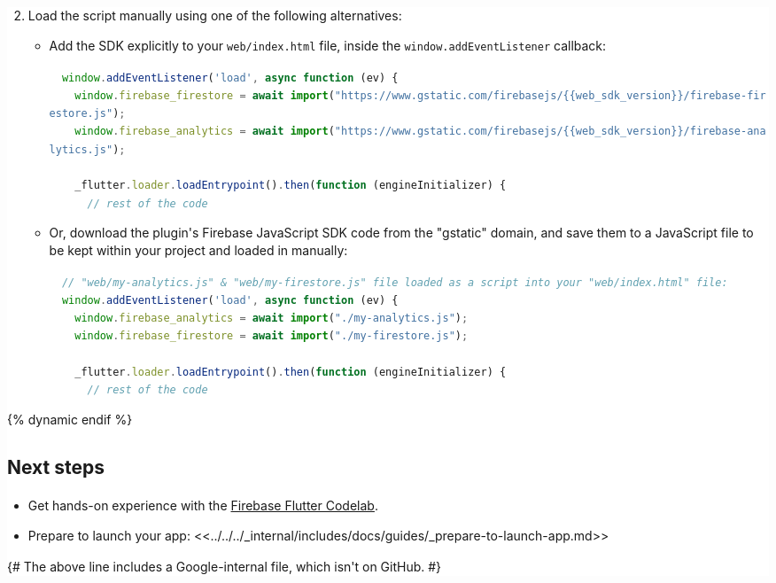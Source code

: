 2.  Load the script manually using one of the following alternatives:

    - Add the SDK explicitly to your `web/index.html` file, inside the `window.addEventListener` callback:

      ```js
        window.addEventListener('load', async function (ev) {
          window.firebase_firestore = await import("https://www.gstatic.com/firebasejs/{{web_sdk_version}}/firebase-firestore.js");
          window.firebase_analytics = await import("https://www.gstatic.com/firebasejs/{{web_sdk_version}}/firebase-analytics.js");
          
          _flutter.loader.loadEntrypoint().then(function (engineInitializer) {
            // rest of the code
      ```

    - Or, download the plugin's Firebase JavaScript SDK code from the "gstatic" domain,
      and save them to a JavaScript file to be kept within your project and loaded in manually:

      ```js
        // "web/my-analytics.js" & "web/my-firestore.js" file loaded as a script into your "web/index.html" file: 
        window.addEventListener('load', async function (ev) {
          window.firebase_analytics = await import("./my-analytics.js");
          window.firebase_firestore = await import("./my-firestore.js");
          
          _flutter.loader.loadEntrypoint().then(function (engineInitializer) {
            // rest of the code
      ```

{% dynamic endif %}


## Next steps

* Get hands-on experience with the
  [Firebase Flutter Codelab](/codelabs/firebase-get-to-know-flutter).

* Prepare to launch your app:
<<../../../_internal/includes/docs/guides/_prepare-to-launch-app.md>>

{# The above line includes a Google-internal file, which isn't on GitHub. #}

[analytics docs]: /docs/analytics/get-started?platform=flutter
[app check docs]: /docs/app-check/flutter/default-providers
[auth docs]: /docs/auth/flutter/start
[firestore docs]: /docs/firestore/quickstart
[functions docs]: /docs/functions/get-started
[fcm docs]: /docs/cloud-messaging/flutter/client
[storage docs]: /docs/storage/flutter/start
[crashlytics docs]: /docs/crashlytics/get-started?platform=flutter
[ddls docs]: /docs/dynamic-links/flutter/create
[fiam docs]: /docs/in-app-messaging/get-started?platform=flutter
[installations docs]: /docs/projects/manage-installations
[ml docs]: /docs/ml/flutter/use-custom-models
[perfmon docs]: /docs/perf-mon/flutter/get-started
[rtdb docs]: /docs/database/flutter/start
[remote config docs]: /docs/remote-config/get-started?platform=flutter
